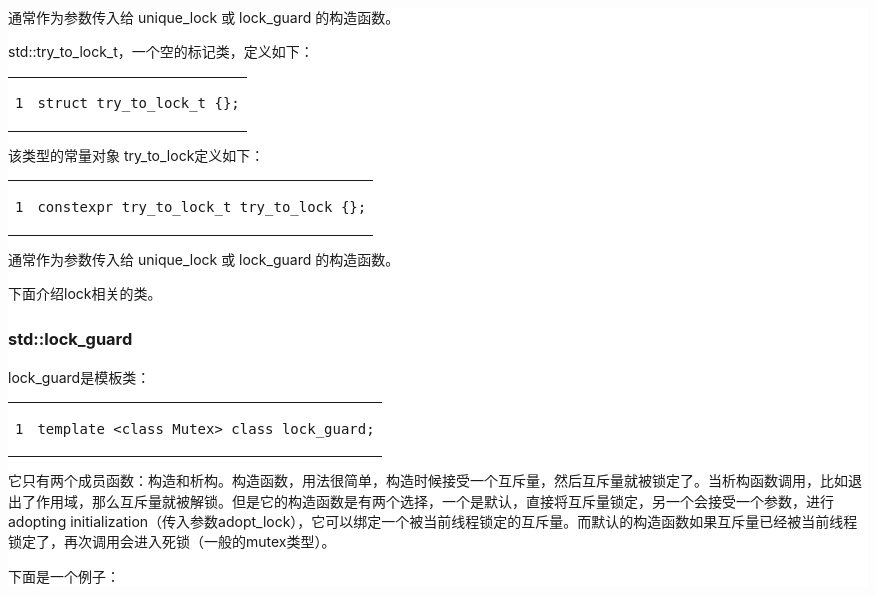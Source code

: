 通常作为参数传入给 unique\_lock 或 lock\_guard 的构造函数。

std::try\_to\_lock\_t，一个空的标记类，定义如下：  

<table><tbody><tr><td class="gutter"><pre><span class="line">1</span><br></pre></td><td class="code"><pre><span class="line"><span class="class"><span class="keyword">struct</span> <span class="title">try_to_lock_t</span> {</span>};</span><br></pre></td></tr></tbody></table>

该类型的常量对象 try\_to\_lock定义如下：  

<table><tbody><tr><td class="gutter"><pre><span class="line">1</span><br></pre></td><td class="code"><pre><span class="line"><span class="keyword">constexpr</span> <span class="keyword">try_to_lock_t</span> try_to_lock {};</span><br></pre></td></tr></tbody></table>

通常作为参数传入给 unique\_lock 或 lock\_guard 的构造函数。

下面介绍lock相关的类。

### [](about:blank#std-lock-guard "std::lock_guard")std::lock\_guard

lock\_guard是模板类：  

<table><tbody><tr><td class="gutter"><pre><span class="line">1</span><br></pre></td><td class="code"><pre><span class="line"><span class="keyword">template</span> &lt;<span class="class"><span class="keyword">class</span> <span class="title">Mutex</span>&gt; <span class="title">class</span> <span class="title">lock_guard</span>;</span></span><br></pre></td></tr></tbody></table>

它只有两个成员函数：构造和析构。构造函数，用法很简单，构造时候接受一个互斥量，然后互斥量就被锁定了。当析构函数调用，比如退出了作用域，那么互斥量就被解锁。但是它的构造函数是有两个选择，一个是默认，直接将互斥量锁定，另一个会接受一个参数，进行adopting initialization（传入参数adopt\_lock），它可以绑定一个被当前线程锁定的互斥量。而默认的构造函数如果互斥量已经被当前线程锁定了，再次调用会进入死锁（一般的mutex类型）。

下面是一个例子：
